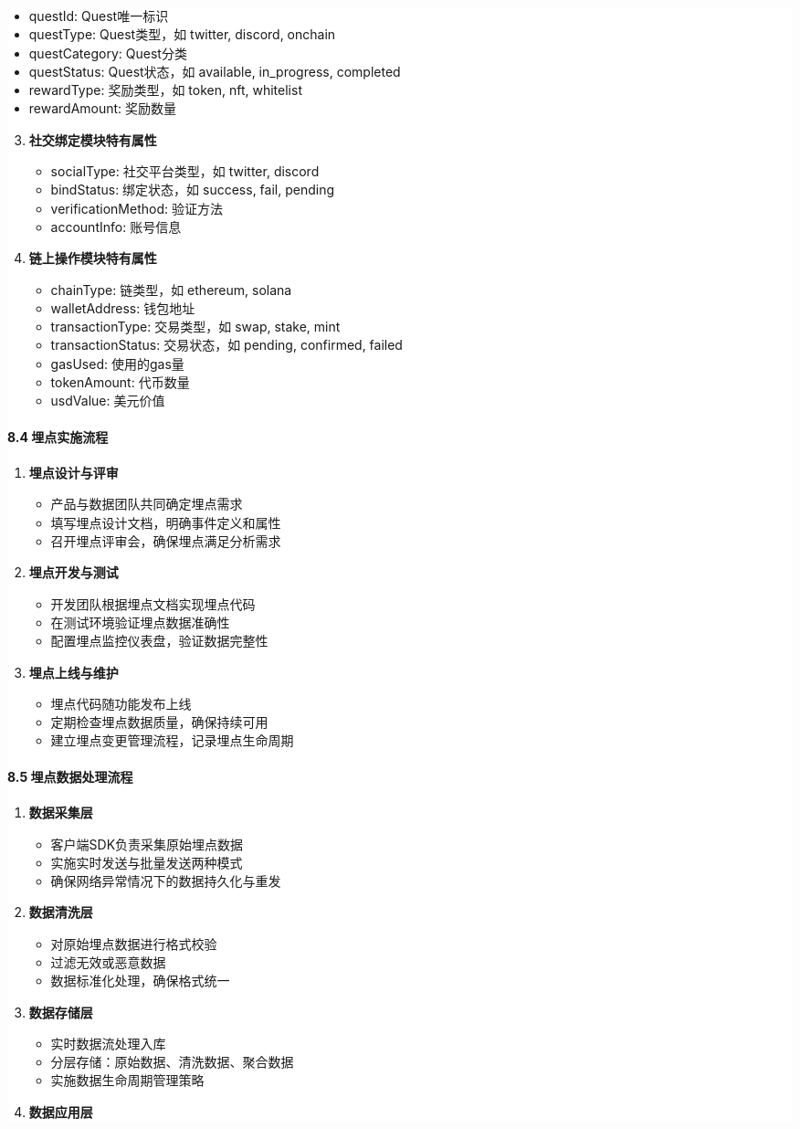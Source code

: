    - questId: Quest唯一标识
   - questType: Quest类型，如 twitter, discord, onchain
   - questCategory: Quest分类
   - questStatus: Quest状态，如 available, in_progress, completed
   - rewardType: 奖励类型，如 token, nft, whitelist
   - rewardAmount: 奖励数量
3. **社交绑定模块特有属性**

   - socialType: 社交平台类型，如 twitter, discord
   - bindStatus: 绑定状态，如 success, fail, pending
   - verificationMethod: 验证方法
   - accountInfo: 账号信息
4. **链上操作模块特有属性**

   - chainType: 链类型，如 ethereum, solana
   - walletAddress: 钱包地址
   - transactionType: 交易类型，如 swap, stake, mint
   - transactionStatus: 交易状态，如 pending, confirmed, failed
   - gasUsed: 使用的gas量
   - tokenAmount: 代币数量
   - usdValue: 美元价值

#### 8.4 埋点实施流程

1. **埋点设计与评审**

   - 产品与数据团队共同确定埋点需求
   - 填写埋点设计文档，明确事件定义和属性
   - 召开埋点评审会，确保埋点满足分析需求
2. **埋点开发与测试**

   - 开发团队根据埋点文档实现埋点代码
   - 在测试环境验证埋点数据准确性
   - 配置埋点监控仪表盘，验证数据完整性
3. **埋点上线与维护**

   - 埋点代码随功能发布上线
   - 定期检查埋点数据质量，确保持续可用
   - 建立埋点变更管理流程，记录埋点生命周期

#### 8.5 埋点数据处理流程

1. **数据采集层**

   - 客户端SDK负责采集原始埋点数据
   - 实施实时发送与批量发送两种模式
   - 确保网络异常情况下的数据持久化与重发
2. **数据清洗层**

   - 对原始埋点数据进行格式校验
   - 过滤无效或恶意数据
   - 数据标准化处理，确保格式统一
3. **数据存储层**

   - 实时数据流处理入库
   - 分层存储：原始数据、清洗数据、聚合数据
   - 实施数据生命周期管理策略
4. **数据应用层**
